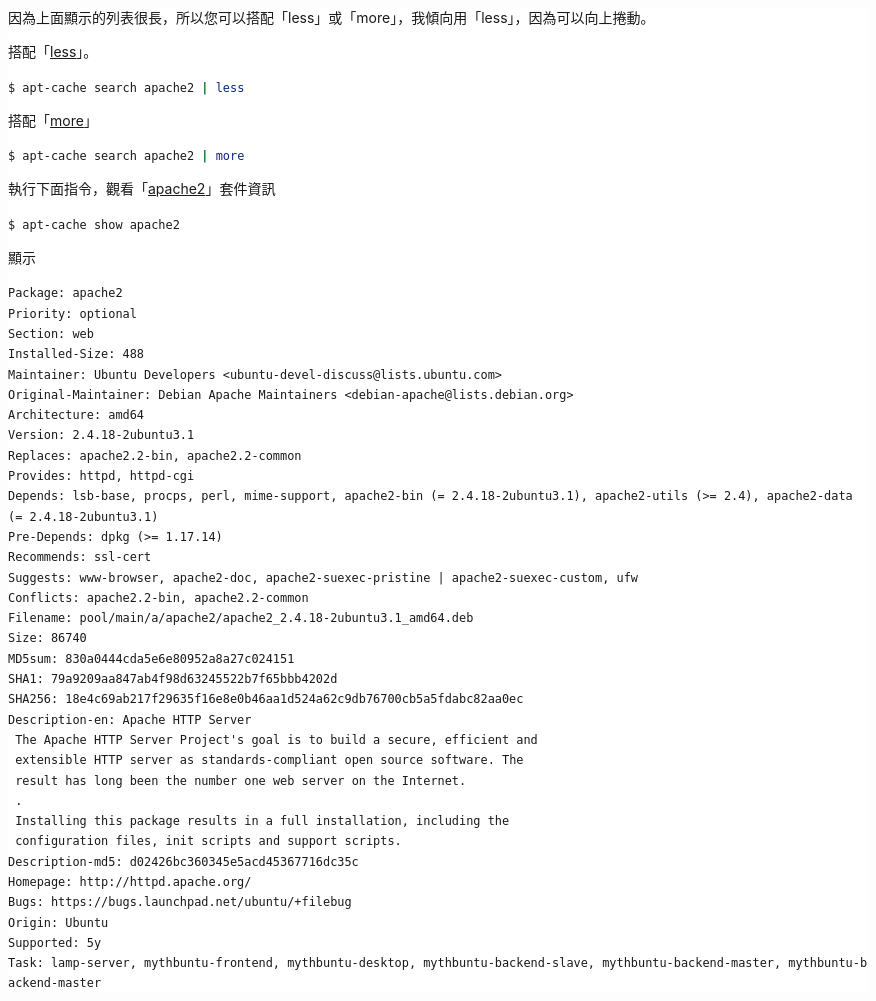 因為上面顯示的列表很長，所以您可以搭配「less」或「more」，我傾向用「less」，因為可以向上捲動。

搭配「[less](http://manpages.ubuntu.com/manpages/xenial/en/man1/less.1.html)」。

``` sh
$ apt-cache search apache2 | less
```

搭配「[more](http://manpages.ubuntu.com/manpages/xenial/en/man1/more.1.html)」

``` sh
$ apt-cache search apache2 | more
```

執行下面指令，觀看「[apache2](http://packages.ubuntu.com/xenial/apache2)」套件資訊

``` sh
$ apt-cache show apache2
```

顯示

```
Package: apache2
Priority: optional
Section: web
Installed-Size: 488
Maintainer: Ubuntu Developers <ubuntu-devel-discuss@lists.ubuntu.com>
Original-Maintainer: Debian Apache Maintainers <debian-apache@lists.debian.org>
Architecture: amd64
Version: 2.4.18-2ubuntu3.1
Replaces: apache2.2-bin, apache2.2-common
Provides: httpd, httpd-cgi
Depends: lsb-base, procps, perl, mime-support, apache2-bin (= 2.4.18-2ubuntu3.1), apache2-utils (>= 2.4), apache2-data (= 2.4.18-2ubuntu3.1)
Pre-Depends: dpkg (>= 1.17.14)
Recommends: ssl-cert
Suggests: www-browser, apache2-doc, apache2-suexec-pristine | apache2-suexec-custom, ufw
Conflicts: apache2.2-bin, apache2.2-common
Filename: pool/main/a/apache2/apache2_2.4.18-2ubuntu3.1_amd64.deb
Size: 86740
MD5sum: 830a0444cda5e6e80952a8a27c024151
SHA1: 79a9209aa847ab4f98d63245522b7f65bbb4202d
SHA256: 18e4c69ab217f29635f16e8e0b46aa1d524a62c9db76700cb5a5fdabc82aa0ec
Description-en: Apache HTTP Server
 The Apache HTTP Server Project's goal is to build a secure, efficient and
 extensible HTTP server as standards-compliant open source software. The
 result has long been the number one web server on the Internet.
 .
 Installing this package results in a full installation, including the
 configuration files, init scripts and support scripts.
Description-md5: d02426bc360345e5acd45367716dc35c
Homepage: http://httpd.apache.org/
Bugs: https://bugs.launchpad.net/ubuntu/+filebug
Origin: Ubuntu
Supported: 5y
Task: lamp-server, mythbuntu-frontend, mythbuntu-desktop, mythbuntu-backend-slave, mythbuntu-backend-master, mythbuntu-backend-master
```
